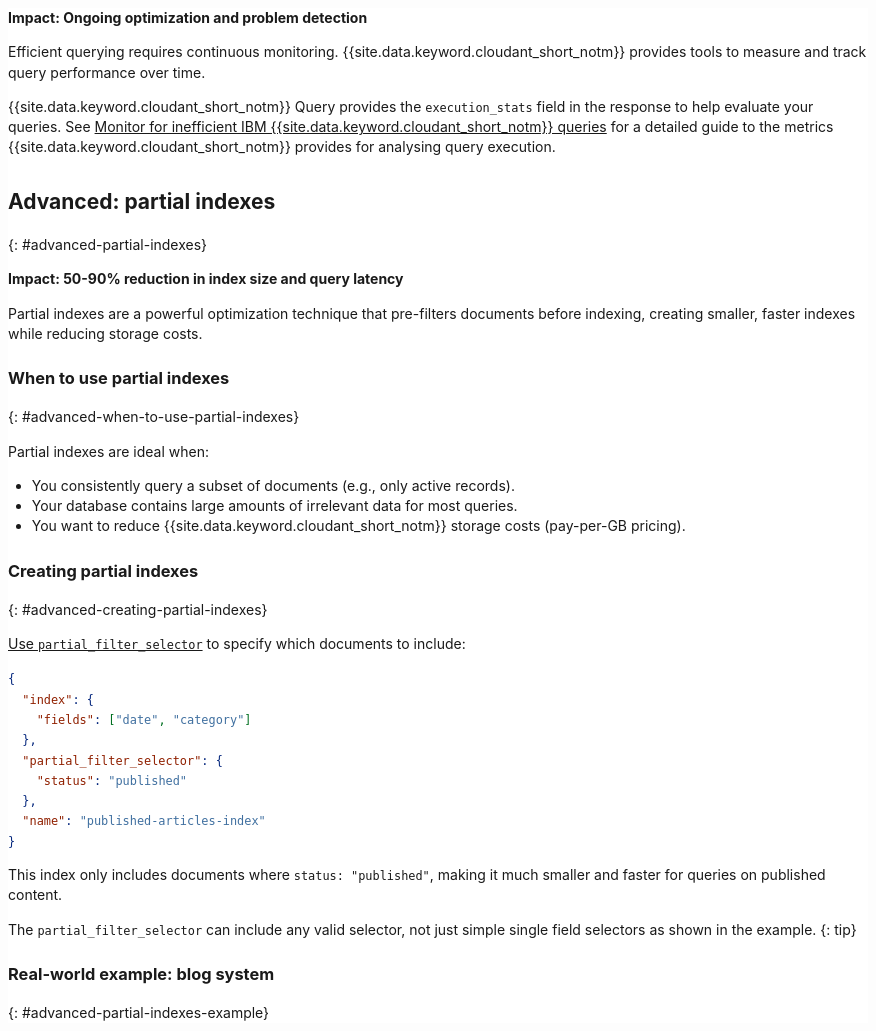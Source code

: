 **Impact: Ongoing optimization and problem detection**

Efficient querying requires continuous monitoring. {{site.data.keyword.cloudant_short_notm}} provides tools to measure and track query performance over time.

{{site.data.keyword.cloudant_short_notm}} Query provides the `execution_stats` field in the response to help evaluate your queries. See [Monitor for inefficient IBM {{site.data.keyword.cloudant_short_notm}} queries](/docs/Cloudant?topic=Cloudant-monitor-for-inefficient-query-requests) for a detailed guide to the metrics {{site.data.keyword.cloudant_short_notm}} provides for analysing query execution.

## Advanced: partial indexes
{: #advanced-partial-indexes}

**Impact: 50-90% reduction in index size and query latency**

Partial indexes are a powerful optimization technique that pre-filters documents before indexing, creating smaller, faster indexes while reducing storage costs.

### When to use partial indexes
{: #advanced-when-to-use-partial-indexes}

Partial indexes are ideal when:

- You consistently query a subset of documents (e.g., only active records).
- Your database contains large amounts of irrelevant data for most queries.
- You want to reduce {{site.data.keyword.cloudant_short_notm}} storage costs (pay-per-GB pricing).

### Creating partial indexes
{: #advanced-creating-partial-indexes}

[Use `partial_filter_selector`](/apidocs/cloudant#postfind) to specify which documents to include:

```json
{
  "index": {
    "fields": ["date", "category"]
  },
  "partial_filter_selector": {
    "status": "published"
  },
  "name": "published-articles-index"
}
```

This index only includes documents where `status: "published"`, making it much smaller and faster for queries on published content.

The `partial_filter_selector` can include any valid selector, not just simple single field selectors as shown in the example.
{: tip}

### Real-world example: blog system
{: #advanced-partial-indexes-example}
